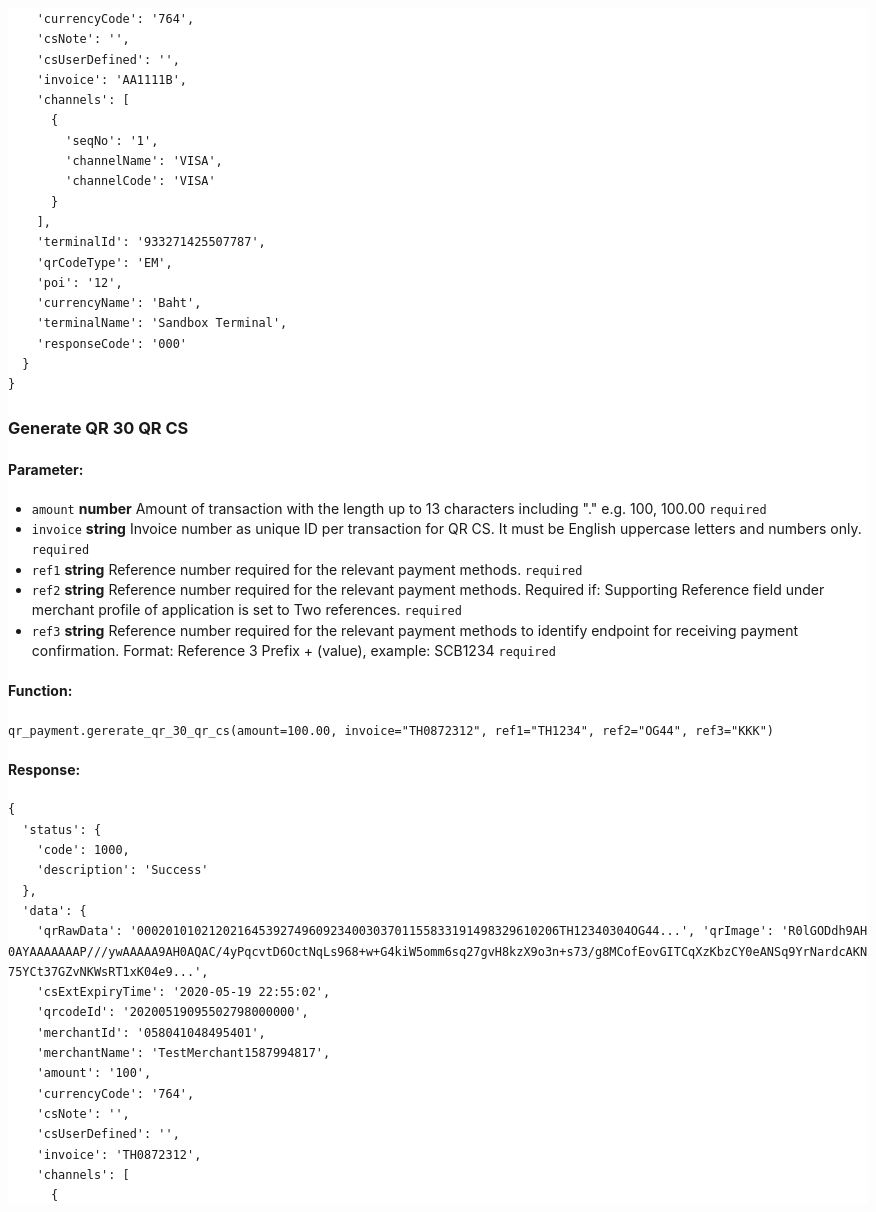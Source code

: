        'currencyCode': '764',
        'csNote': '',
        'csUserDefined': '',
        'invoice': 'AA1111B',
        'channels': [
          {
            'seqNo': '1',
            'channelName': 'VISA',
            'channelCode': 'VISA'
          }
        ],
        'terminalId': '933271425507787',
        'qrCodeType': 'EM',
        'poi': '12',
        'currencyName': 'Baht',
        'terminalName': 'Sandbox Terminal',
        'responseCode': '000'
      }
    }

### Generate QR 30 QR CS <a name="gemerateqr30qrcs"></a>

#### Parameter:

  * ```amount``` <b>number</b> Amount of transaction with the length up to 13 characters including "." e.g. 100, 100.00 ```required```
  * ```invoice``` <b>string</b> Invoice number as unique ID per transaction for QR CS. It must be English uppercase letters and numbers only. ```required```
  * ```ref1``` <b>string</b> Reference number required for the relevant payment methods. ```required```
  * ```ref2``` <b>string</b> Reference number required for the relevant payment methods.
Required if: Supporting Reference field under merchant profile of application is set to Two references. ```required```
  * ```ref3``` <b>string</b> Reference number required for the relevant payment methods to identify endpoint for receiving payment confirmation.
Format: Reference 3 Prefix + (value), example: SCB1234 ```required```


#### Function:

    qr_payment.gererate_qr_30_qr_cs(amount=100.00, invoice="TH0872312", ref1="TH1234", ref2="OG44", ref3="KKK")

#### Response:

    {
      'status': {
        'code': 1000,
        'description': 'Success'
      },
      'data': {
        'qrRawData': '00020101021202164539274960923400303701155833191498329610206TH12340304OG44...', 'qrImage': 'R0lGODdh9AH0AYAAAAAAAP///ywAAAAA9AH0AQAC/4yPqcvtD6OctNqLs968+w+G4kiW5omm6sq27gvH8kzX9o3n+s73/g8MCofEovGITCqXzKbzCY0eANSq9YrNardcAKN75YCt37GZvNKWsRT1xK04e9...',
        'csExtExpiryTime': '2020-05-19 22:55:02',
        'qrcodeId': '20200519095502798000000',
        'merchantId': '058041048495401',
        'merchantName': 'TestMerchant1587994817',
        'amount': '100',
        'currencyCode': '764',
        'csNote': '',
        'csUserDefined': '',
        'invoice': 'TH0872312',
        'channels': [
          {